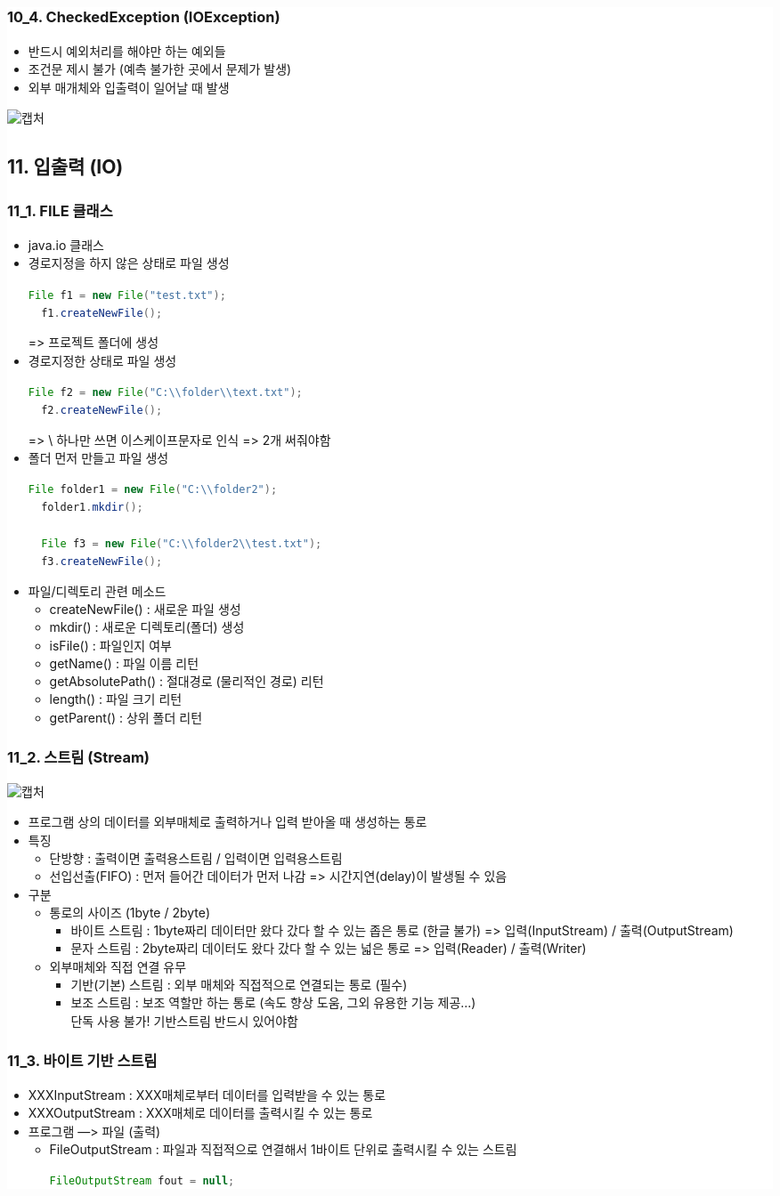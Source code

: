 ### 10_4. CheckedException (IOException)
- 반드시 예외처리를 해야만 하는 예외들
- 조건문 제시 불가 (예측 불가한 곳에서 문제가 발생)
- 외부 매개체와 입출력이 일어날 때 발생

![캡처](https://user-images.githubusercontent.com/115604544/201887491-4e6e7c7c-f74c-4307-ab28-7330a10b7c76.JPG)

## 11. 입출력 (IO)
### 11_1. FILE 클래스
- java.io 클래스
- 경로지정을 하지 않은 상태로 파일 생성
  ```java
  File f1 = new File("test.txt");
	f1.createNewFile();
  ```
  => 프로젝트 폴더에 생성
- 경로지정한 상태로 파일 생성
  ```java
  File f2 = new File("C:\\folder\\text.txt");
	f2.createNewFile();
  ```
  => \ 하나만 쓰면 이스케이프문자로 인식 => 2개 써줘야함
- 폴더 먼저 만들고 파일 생성
  ```java
  File folder1 = new File("C:\\folder2");
	folder1.mkdir();
	
	File f3 = new File("C:\\folder2\\test.txt");
	f3.createNewFile();
  ```
- 파일/디렉토리 관련 메소드
  - createNewFile() : 새로운 파일 생성
  - mkdir() : 새로운 디렉토리(폴더) 생성
  - isFile() : 파일인지 여부
  - getName() : 파일 이름 리턴
  - getAbsolutePath() : 절대경로 (물리적인 경로) 리턴
  - length() : 파일 크기 리턴
  - getParent() : 상위 폴더 리턴
### 11_2. 스트림 (Stream)

![캡처](https://user-images.githubusercontent.com/115604544/202981952-83db7b26-59e6-46a2-976e-179199fdf456.JPG)

- 프로그램 상의 데이터를 외부매체로 출력하거나 입력 받아올 때 생성하는 통로
- 특징
  - 단방향 : 출력이면 출력용스트림 / 입력이면 입력용스트림
  - 선입선출(FIFO) : 먼저 들어간 데이터가 먼저 나감 => 시간지연(delay)이 발생될 수 있음
- 구분
  - 통로의 사이즈 (1byte / 2byte)
    - 바이트 스트림 : 1byte짜리 데이터만 왔다 갔다 할 수 있는 좁은 통로 (한글 불가) => 입력(InputStream) / 출력(OutputStream)
    - 문자 스트림 : 2byte짜리 데이터도 왔다 갔다 할 수 있는 넓은 통로 => 입력(Reader) / 출력(Writer)
  - 외부매체와 직접 연결 유무
    - 기반(기본) 스트림 : 외부 매체와 직접적으로 연결되는 통로 (필수)
    - 보조 스트림 : 보조 역할만 하는 통로 (속도 향상 도움, 그외 유용한 기능 제공...)   
                   단독 사용 불가! 기반스트림 반드시 있어야함
### 11_3. 바이트 기반 스트림
- XXXInputStream : XXX매체로부터 데이터를 입력받을 수 있는 통로
- XXXOutputStream : XXX매체로 데이터를 출력시킬 수 있는 통로
- 프로그램 —> 파일 (출력)
  - FileOutputStream : 파일과 직접적으로 연결해서 1바이트 단위로 출력시킬 수 있는 스트림
    ```java
    FileOutputStream fout = null;